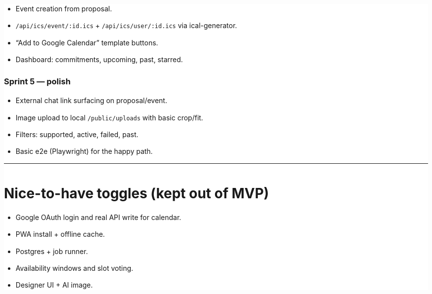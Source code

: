 -  Event creation from proposal.
    
-  `/api/ics/event/:id.ics` + `/api/ics/user/:id.ics` via ical-generator.
    
-  “Add to Google Calendar” template buttons.
    
-  Dashboard: commitments, upcoming, past, starred.
    

### Sprint 5 — polish

-  External chat link surfacing on proposal/event.
    
-  Image upload to local `/public/uploads` with basic crop/fit.
    
-  Filters: supported, active, failed, past.
    
-  Basic e2e (Playwright) for the happy path.
    

---

# Nice-to-have toggles (kept out of MVP)

- Google OAuth login and real API write for calendar.
    
- PWA install + offline cache.
    
- Postgres + job runner.
    
- Availability windows and slot voting.
    
- Designer UI + AI image.